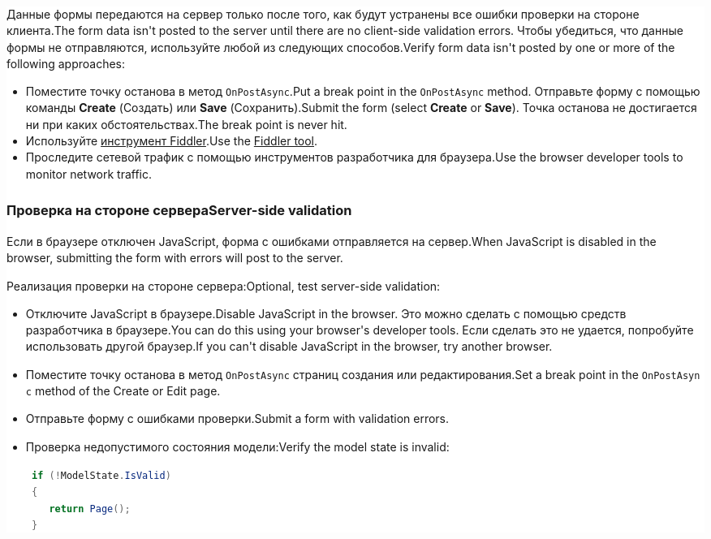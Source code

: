 <span data-ttu-id="a3258-143">Данные формы передаются на сервер только после того, как будут устранены все ошибки проверки на стороне клиента.</span><span class="sxs-lookup"><span data-stu-id="a3258-143">The form data isn't posted to the server until there are no client-side validation errors.</span></span> <span data-ttu-id="a3258-144">Чтобы убедиться, что данные формы не отправляются, используйте любой из следующих способов.</span><span class="sxs-lookup"><span data-stu-id="a3258-144">Verify form data isn't posted by one or more of the following approaches:</span></span>

* <span data-ttu-id="a3258-145">Поместите точку останова в метод `OnPostAsync`.</span><span class="sxs-lookup"><span data-stu-id="a3258-145">Put a break point in the `OnPostAsync` method.</span></span> <span data-ttu-id="a3258-146">Отправьте форму с помощью команды **Create** (Создать) или **Save** (Сохранить).</span><span class="sxs-lookup"><span data-stu-id="a3258-146">Submit the form (select **Create** or **Save**).</span></span> <span data-ttu-id="a3258-147">Точка останова не достигается ни при каких обстоятельствах.</span><span class="sxs-lookup"><span data-stu-id="a3258-147">The break point is never hit.</span></span>
* <span data-ttu-id="a3258-148">Используйте [инструмент Fiddler](http://www.telerik.com/fiddler).</span><span class="sxs-lookup"><span data-stu-id="a3258-148">Use the [Fiddler tool](http://www.telerik.com/fiddler).</span></span>
* <span data-ttu-id="a3258-149">Проследите сетевой трафик с помощью инструментов разработчика для браузера.</span><span class="sxs-lookup"><span data-stu-id="a3258-149">Use the browser developer tools to monitor network traffic.</span></span>

### <a name="server-side-validation"></a><span data-ttu-id="a3258-150">Проверка на стороне сервера</span><span class="sxs-lookup"><span data-stu-id="a3258-150">Server-side validation</span></span>

<span data-ttu-id="a3258-151">Если в браузере отключен JavaScript, форма с ошибками отправляется на сервер.</span><span class="sxs-lookup"><span data-stu-id="a3258-151">When JavaScript is disabled in the browser, submitting the form with errors will post to the server.</span></span>

<span data-ttu-id="a3258-152">Реализация проверки на стороне сервера:</span><span class="sxs-lookup"><span data-stu-id="a3258-152">Optional, test server-side validation:</span></span>

* <span data-ttu-id="a3258-153">Отключите JavaScript в браузере.</span><span class="sxs-lookup"><span data-stu-id="a3258-153">Disable JavaScript in the browser.</span></span> <span data-ttu-id="a3258-154">Это можно сделать с помощью средств разработчика в браузере.</span><span class="sxs-lookup"><span data-stu-id="a3258-154">You can do this using your browser's developer tools.</span></span> <span data-ttu-id="a3258-155">Если сделать это не удается, попробуйте использовать другой браузер.</span><span class="sxs-lookup"><span data-stu-id="a3258-155">If you can't disable JavaScript in the browser, try another browser.</span></span>
* <span data-ttu-id="a3258-156">Поместите точку останова в метод `OnPostAsync` страниц создания или редактирования.</span><span class="sxs-lookup"><span data-stu-id="a3258-156">Set a break point in the `OnPostAsync` method of the Create or Edit page.</span></span>
* <span data-ttu-id="a3258-157">Отправьте форму с ошибками проверки.</span><span class="sxs-lookup"><span data-stu-id="a3258-157">Submit a form with validation errors.</span></span>
* <span data-ttu-id="a3258-158">Проверка недопустимого состояния модели:</span><span class="sxs-lookup"><span data-stu-id="a3258-158">Verify the model state is invalid:</span></span>

  ```csharp
   if (!ModelState.IsValid)
   {
      return Page();
   }
  ```
